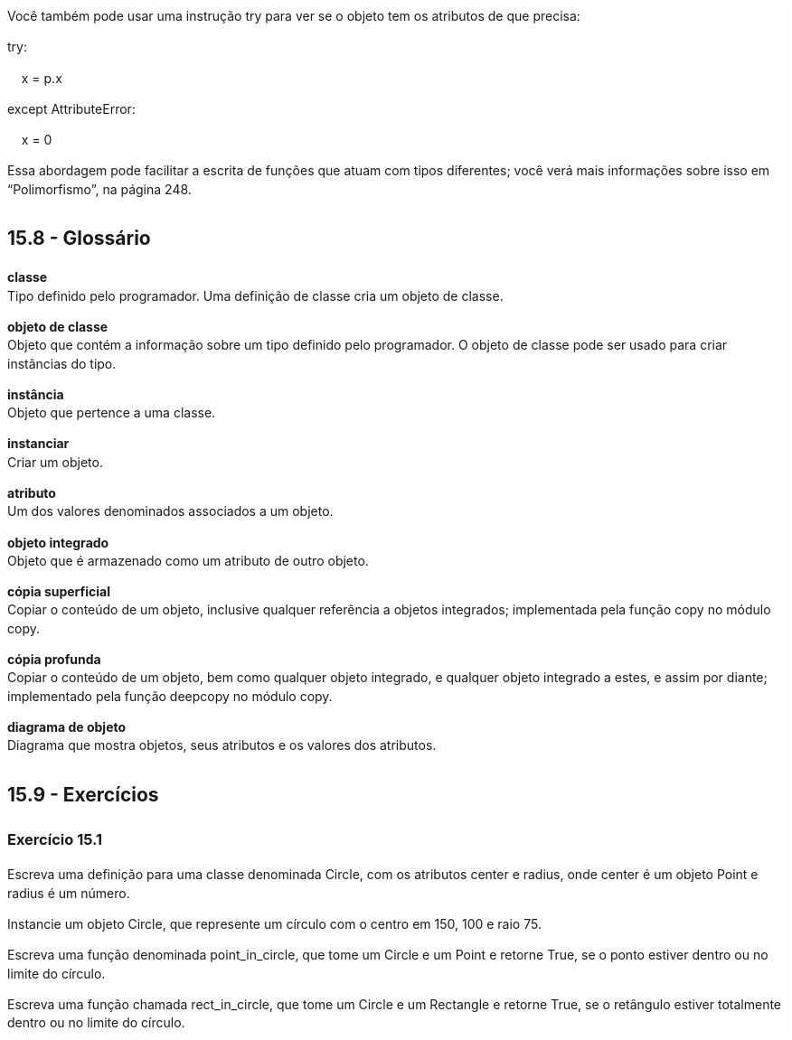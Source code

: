 Você também pode usar uma instrução try para ver se o objeto tem os atributos de que precisa:

try:

    x = p.x

except AttributeError:

    x = 0

Essa abordagem pode facilitar a escrita de funções que atuam com tipos diferentes; você verá mais informações sobre isso em “Polimorfismo”, na página 248.

## 15.8 - Glossário

__classe__<br>
Tipo definido pelo programador. Uma definição de classe cria um objeto de classe.

__objeto de classe__<br>
Objeto que contém a informação sobre um tipo definido pelo programador. O objeto de classe pode ser usado para criar instâncias do tipo.

__instância__<br>
Objeto que pertence a uma classe.

__instanciar__<br>
Criar um objeto.

__atributo__<br>
Um dos valores denominados associados a um objeto.

__objeto integrado__<br>
Objeto que é armazenado como um atributo de outro objeto.

__cópia superficial__<br>
Copiar o conteúdo de um objeto, inclusive qualquer referência a objetos integrados; implementada pela função copy no módulo copy.

__cópia profunda__<br>
Copiar o conteúdo de um objeto, bem como qualquer objeto integrado, e qualquer objeto integrado a estes, e assim por diante; implementado pela função deepcopy no módulo copy.

__diagrama de objeto__<br>
Diagrama que mostra objetos, seus atributos e os valores dos atributos.

## 15.9 - Exercícios

### Exercício 15.1

Escreva uma definição para uma classe denominada Circle, com os atributos center e radius, onde center é um objeto Point e radius é um número.

Instancie um objeto Circle, que represente um círculo com o centro em 150, 100 e raio 75.

Escreva uma função denominada point\_in\_circle, que tome um Circle e um Point e retorne True, se o ponto estiver dentro ou no limite do círculo.

Escreva uma função chamada rect\_in\_circle, que tome um Circle e um Rectangle e retorne True, se o retângulo estiver totalmente dentro ou no limite do círculo.
